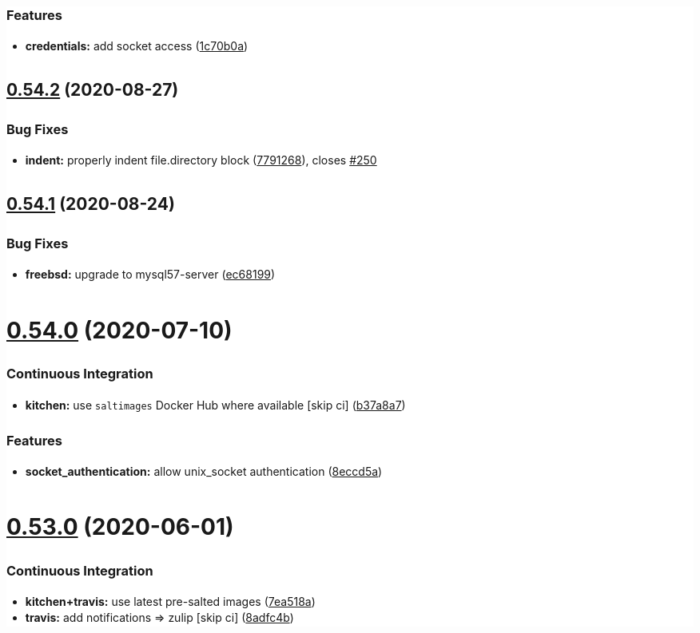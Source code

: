 
### Features

* **credentials:** add socket access ([1c70b0a](https://github.com/saltstack-formulas/mysql-formula/commit/1c70b0abc106fbce2d7f95feaf9f02dd64cddfcf))

## [0.54.2](https://github.com/saltstack-formulas/mysql-formula/compare/v0.54.1...v0.54.2) (2020-08-27)


### Bug Fixes

* **indent:** properly indent file.directory block ([7791268](https://github.com/saltstack-formulas/mysql-formula/commit/7791268d133d557d21414365db59dc14c8f97f74)), closes [#250](https://github.com/saltstack-formulas/mysql-formula/issues/250)

## [0.54.1](https://github.com/saltstack-formulas/mysql-formula/compare/v0.54.0...v0.54.1) (2020-08-24)


### Bug Fixes

* **freebsd:** upgrade to mysql57-server ([ec68199](https://github.com/saltstack-formulas/mysql-formula/commit/ec681995b4f7e23a8dbec63809d3704f19ec9299))

# [0.54.0](https://github.com/saltstack-formulas/mysql-formula/compare/v0.53.0...v0.54.0) (2020-07-10)


### Continuous Integration

* **kitchen:** use `saltimages` Docker Hub where available [skip ci] ([b37a8a7](https://github.com/saltstack-formulas/mysql-formula/commit/b37a8a7c970cb30ed18f04c4103c5f553557699d))


### Features

* **socket_authentication:** allow unix_socket authentication ([8eccd5a](https://github.com/saltstack-formulas/mysql-formula/commit/8eccd5a68cadde02f54467a7fb9e370d2ee7d574))

# [0.53.0](https://github.com/saltstack-formulas/mysql-formula/compare/v0.52.7...v0.53.0) (2020-06-01)


### Continuous Integration

* **kitchen+travis:** use latest pre-salted images ([7ea518a](https://github.com/saltstack-formulas/mysql-formula/commit/7ea518a3919f1a59bc6ae821bc0df7577629059a))
* **travis:** add notifications => zulip [skip ci] ([8adfc4b](https://github.com/saltstack-formulas/mysql-formula/commit/8adfc4bb4fbb49548cf46d277a0403b89c180b1a))
